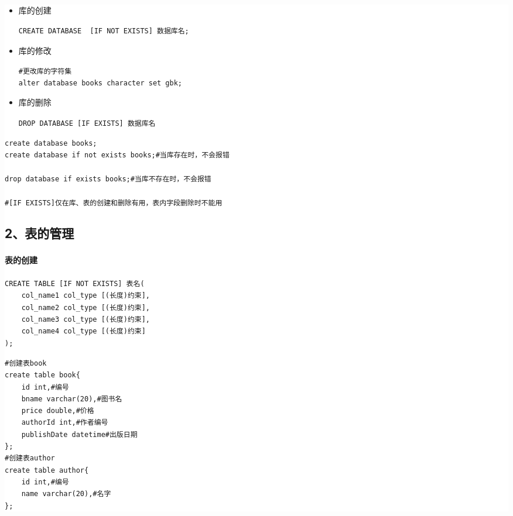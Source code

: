 - 库的创建

	```mysql
	CREATE DATABASE  [IF NOT EXISTS] 数据库名;
	```

- 库的修改

	```mysql
	#更改库的字符集
	alter database books character set gbk;
	```

- 库的删除

	```mysql
	DROP DATABASE [IF EXISTS] 数据库名
	```

	

```mysql
create database books;
create database if not exists books;#当库存在时，不会报错

drop database if exists books;#当库不存在时，不会报错

#[IF EXISTS]仅在库、表的创建和删除有用，表内字段删除时不能用
```







## 2、表的管理



#### 表的创建

```mysql
CREATE TABLE [IF NOT EXISTS] 表名(
	col_name1 col_type [(长度)约束],
    col_name2 col_type [(长度)约束],
    col_name3 col_type [(长度)约束],
    col_name4 col_type [(长度)约束]
);
```



```mysql
#创建表book
create table book{
	id int,#编号
	bname varchar(20),#图书名
	price double,#价格
	authorId int,#作者编号
	publishDate datetime#出版日期
};
#创建表author
create table author{
	id int,#编号
	name varchar(20),#名字
};
```
